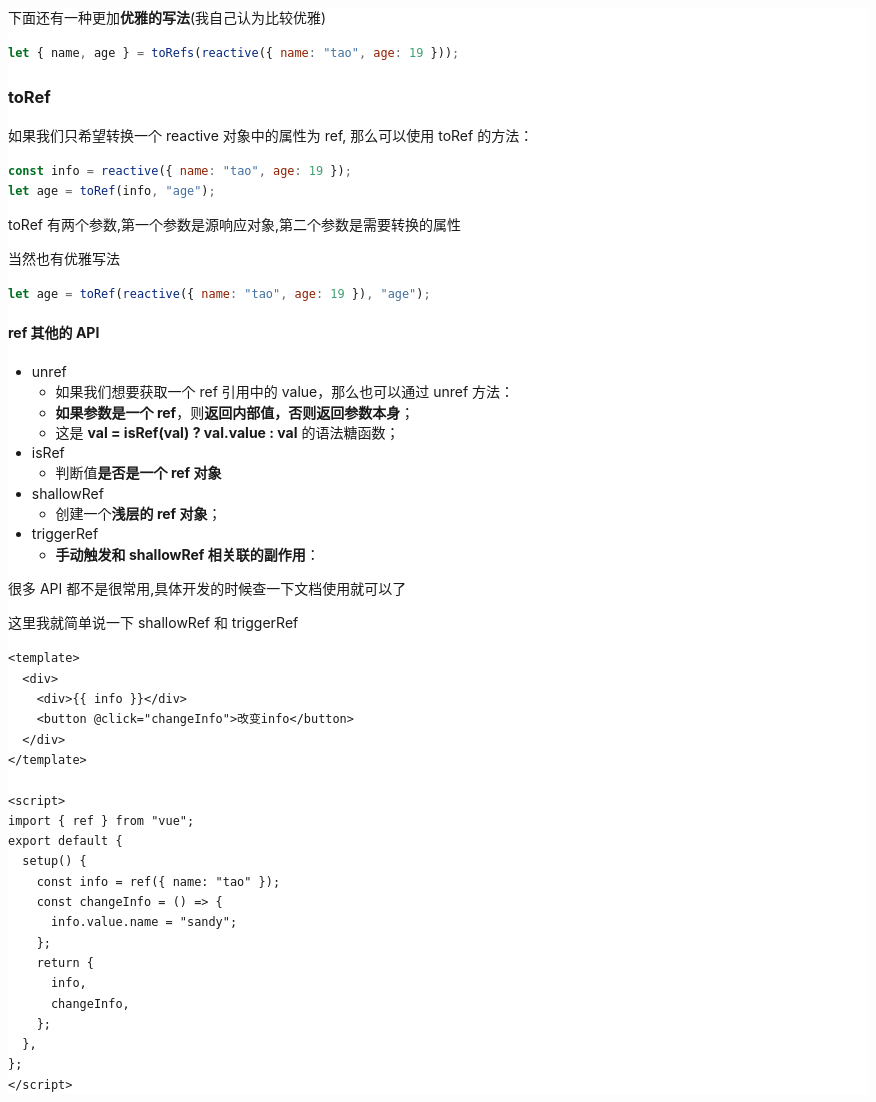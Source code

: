 下面还有一种更加**优雅的写法**(我自己认为比较优雅)

```js
let { name, age } = toRefs(reactive({ name: "tao", age: 19 }));
```

### toRef

如果我们只希望转换一个 reactive 对象中的属性为 ref, 那么可以使用 toRef 的方法：

```js
const info = reactive({ name: "tao", age: 19 });
let age = toRef(info, "age");
```

toRef 有两个参数,第一个参数是源响应对象,第二个参数是需要转换的属性

当然也有优雅写法

```js
let age = toRef(reactive({ name: "tao", age: 19 }), "age");
```

#### ref 其他的 API

- unref
  - 如果我们想要获取一个 ref 引用中的 value，那么也可以通过 unref 方法：
  - **如果参数是一个 ref**，则**返回内部值，否则返回参数本身**；
  - 这是 **val = isRef(val) ? val.value : val** 的语法糖函数；
- isRef
  - 判断值**是否是一个 ref 对象**
- shallowRef
  - 创建一个**浅层的 ref 对象**；
- triggerRef
  - **手动触发和 shallowRef 相关联的副作用**：

很多 API 都不是很常用,具体开发的时候查一下文档使用就可以了

这里我就简单说一下 shallowRef 和 triggerRef

```vue
<template>
  <div>
    <div>{{ info }}</div>
    <button @click="changeInfo">改变info</button>
  </div>
</template>

<script>
import { ref } from "vue";
export default {
  setup() {
    const info = ref({ name: "tao" });
    const changeInfo = () => {
      info.value.name = "sandy";
    };
    return {
      info,
      changeInfo,
    };
  },
};
</script>
```
